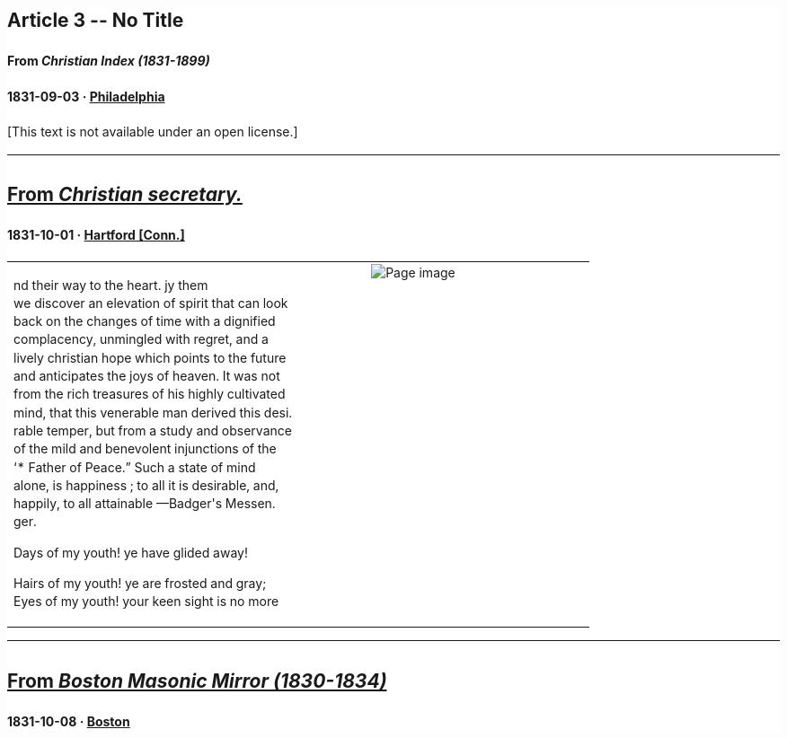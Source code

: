 
## Article 3 -- No Title

#### From _Christian Index (1831-1899)_

#### 1831-09-03 &middot; [Philadelphia](http://dbpedia.org/resource/Philadelphia)

[This text is not available under an open license.]

---

## [From _Christian secretary._](https://archive.org/details/sim_christian-secretary_1831-10-01_10_37/page/n3/mode/1up?view=theater)

#### 1831-10-01 &middot; [Hartford [Conn.]](http://dbpedia.org/resource/Hartford%2C_Connecticut)

<table style="width: 100%;"><tr><td style="width: 50%">

nd their way to the heart. jy them  
we discover an elevation of spirit that can look  
back on the changes of time with a dignified  
complacency, unmingled with regret, and a  
lively christian hope which points to the future  
and anticipates the joys of heaven. It was not  
from the rich treasures of his highly cultivated  
mind, that this venerable man derived this desi.  
rable temper, but from a study and observance  
of the mild and benevolent injunctions of the  
‘* Father of Peace.” Such a state of mind  
alone, is happiness ; to all it is desirable, and,  
happily, to all attainable —Badger&#x27;s Messen.  
ger.  
  
Days of my youth! ye have glided away!  
  
Hairs of my youth! ye are frosted and gray;  
Eyes of my youth! your keen sight is no more
</td><td style="width: 50%; max-height: 75%; margin: auto; display: block;">
<img alt="Page image" src="https://iiif.archive.org/image/iiif/2/sim_christian-secretary_1831-10-01_10_37%2Fsim_christian-secretary_1831-10-01_10_37_jp2.zip%2Fsim_christian-secretary_1831-10-01_10_37_jp2%2Fsim_christian-secretary_1831-10-01_10_37_0003.jp2/pct:76.61713286713287,21.701846965699207,15.195221445221446,10.609058927000879/600,/0/default.jpg"/>
</td>
</tr></table>

---

## [From _Boston Masonic Mirror (1830-1834)_](https://archive.org/details/sim_boston-masonic-mirror_1831-10-08_ns-3_15/page/n7/mode/1up?view=theater)

#### 1831-10-08 &middot; [Boston](http://dbpedia.org/resource/Boston)
